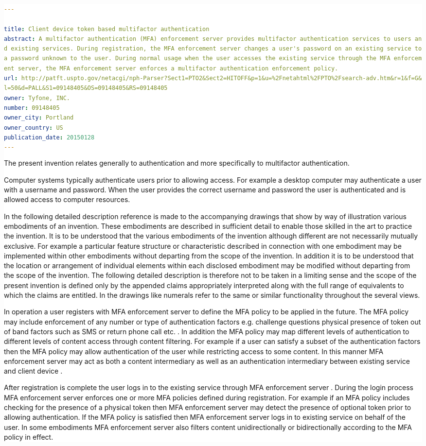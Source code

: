 ```yaml
---

title: Client device token based multifactor authentication
abstract: A multifactor authentication (MFA) enforcement server provides multifactor authentication services to users and existing services. During registration, the MFA enforcement server changes a user's password on an existing service to a password unknown to the user. During normal usage when the user accesses the existing service through the MFA enforcement server, the MFA enforcement server enforces a multifactor authentication enforcement policy.
url: http://patft.uspto.gov/netacgi/nph-Parser?Sect1=PTO2&Sect2=HITOFF&p=1&u=%2Fnetahtml%2FPTO%2Fsearch-adv.htm&r=1&f=G&l=50&d=PALL&S1=09148405&OS=09148405&RS=09148405
owner: Tyfone, INC.
number: 09148405
owner_city: Portland
owner_country: US
publication_date: 20150128
---
```

The present invention relates generally to authentication and more specifically to multifactor authentication.

Computer systems typically authenticate users prior to allowing access. For example a desktop computer may authenticate a user with a username and password. When the user provides the correct username and password the user is authenticated and is allowed access to computer resources.

In the following detailed description reference is made to the accompanying drawings that show by way of illustration various embodiments of an invention. These embodiments are described in sufficient detail to enable those skilled in the art to practice the invention. It is to be understood that the various embodiments of the invention although different are not necessarily mutually exclusive. For example a particular feature structure or characteristic described in connection with one embodiment may be implemented within other embodiments without departing from the scope of the invention. In addition it is to be understood that the location or arrangement of individual elements within each disclosed embodiment may be modified without departing from the scope of the invention. The following detailed description is therefore not to be taken in a limiting sense and the scope of the present invention is defined only by the appended claims appropriately interpreted along with the full range of equivalents to which the claims are entitled. In the drawings like numerals refer to the same or similar functionality throughout the several views.

In operation a user registers with MFA enforcement server to define the MFA policy to be applied in the future. The MFA policy may include enforcement of any number or type of authentication factors e.g. challenge questions physical presence of token out of band factors such as SMS or return phone call etc. . In addition the MFA policy may map different levels of authentication to different levels of content access through content filtering. For example if a user can satisfy a subset of the authentication factors then the MFA policy may allow authentication of the user while restricting access to some content. In this manner MFA enforcement server may act as both a content intermediary as well as an authentication intermediary between existing service and client device .

After registration is complete the user logs in to the existing service through MFA enforcement server . During the login process MFA enforcement server enforces one or more MFA policies defined during registration. For example if an MFA policy includes checking for the presence of a physical token then MFA enforcement server may detect the presence of optional token prior to allowing authentication. If the MFA policy is satisfied then MFA enforcement server logs in to existing service on behalf of the user. In some embodiments MFA enforcement server also filters content unidirectionally or bidirectionally according to the MFA policy in effect.
